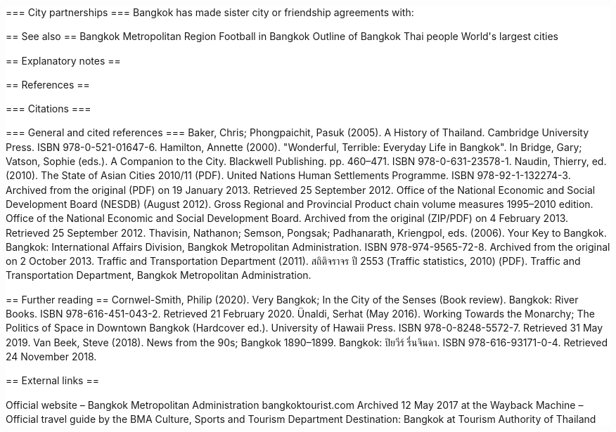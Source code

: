 
=== City partnerships ===
Bangkok has made sister city or friendship agreements with:


== See also ==
Bangkok Metropolitan Region
Football in Bangkok
Outline of Bangkok
Thai people
World's largest cities


== Explanatory notes ==


== References ==


=== Citations ===


=== General and cited references ===
Baker, Chris; Phongpaichit, Pasuk (2005). A History of Thailand. Cambridge University Press. ISBN 978-0-521-01647-6.
Hamilton, Annette (2000). "Wonderful, Terrible: Everyday Life in Bangkok". In Bridge, Gary; Vatson, Sophie (eds.). A Companion to the City. Blackwell Publishing. pp. 460–471. ISBN 978-0-631-23578-1.
Naudin, Thierry, ed. (2010). The State of Asian Cities 2010/11 (PDF). United Nations Human Settlements Programme. ISBN 978-92-1-132274-3. Archived from the original (PDF) on 19 January 2013. Retrieved 25 September 2012.
Office of the National Economic and Social Development Board (NESDB) (August 2012). Gross Regional and Provincial Product chain volume measures 1995–2010 edition. Office of the National Economic and Social Development Board. Archived from the original (ZIP/PDF) on 4 February 2013. Retrieved 25 September 2012.
Thavisin, Nathanon; Semson, Pongsak; Padhanarath, Kriengpol, eds. (2006). Your Key to Bangkok. Bangkok: International Affairs Division, Bangkok Metropolitan Administration. ISBN 978-974-9565-72-8. Archived from the original on 2 October 2013.
Traffic and Transportation Department (2011). สถิติจราจร ปี 2553 (Traffic statistics, 2010) (PDF). Traffic and Transportation Department, Bangkok Metropolitan Administration.


== Further reading ==
Cornwel-Smith, Philip (2020). Very Bangkok; In the City of the Senses (Book review). Bangkok: River Books. ISBN 978-616-451-043-2. Retrieved 21 February 2020.
Ünaldi, Serhat (May 2016). Working Towards the Monarchy; The Politics of Space in Downtown Bangkok (Hardcover ed.). University of Hawaii Press. ISBN 978-0-8248-5572-7. Retrieved 31 May 2019.
Van Beek, Steve (2018). News from the 90s; Bangkok 1890–1899. Bangkok: ปิยวีร์ รื่นจินดา. ISBN 978-616-93171-0-4. Retrieved 24 November 2018.


== External links ==

Official website – Bangkok Metropolitan Administration
bangkoktourist.com Archived 12 May 2017 at the Wayback Machine – Official travel guide by the BMA Culture, Sports and Tourism Department
Destination: Bangkok at Tourism Authority of Thailand
